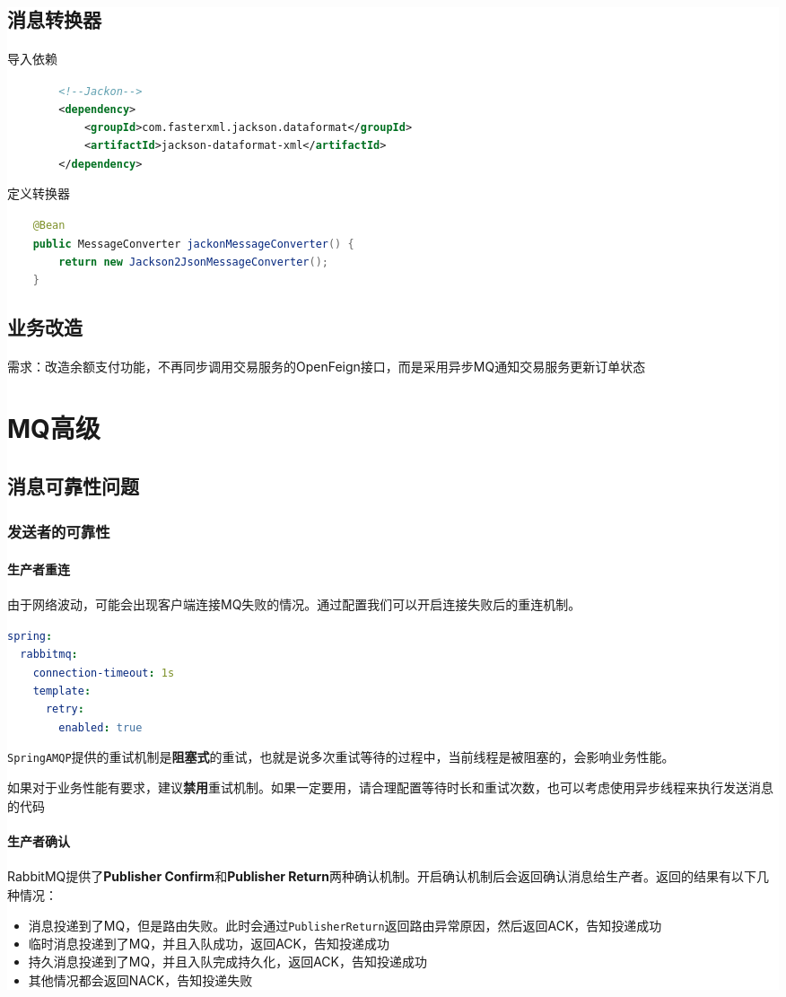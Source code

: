 ## 消息转换器

导入依赖

```xml
        <!--Jackon-->
        <dependency>
            <groupId>com.fasterxml.jackson.dataformat</groupId>
            <artifactId>jackson-dataformat-xml</artifactId>
        </dependency>
```

定义转换器

```java
    @Bean
    public MessageConverter jackonMessageConverter() {
        return new Jackson2JsonMessageConverter();
    }
```

## 业务改造

需求：改造余额支付功能，不再同步调用交易服务的OpenFeign接口，而是采用异步MQ通知交易服务更新订单状态

# MQ高级

## 消息可靠性问题

### 发送者的可靠性

#### 生产者重连

由于网络波动，可能会出现客户端连接MQ失败的情况。通过配置我们可以开启连接失败后的重连机制。

```yml
spring:
  rabbitmq:
    connection-timeout: 1s
    template:
      retry:
        enabled: true
```

`SpringAMQP`提供的重试机制是**阻塞式**的重试，也就是说多次重试等待的过程中，当前线程是被阻塞的，会影响业务性能。

如果对于业务性能有要求，建议**禁用**重试机制。如果一定要用，请合理配置等待时长和重试次数，也可以考虑使用异步线程来执行发送消息的代码

#### 生产者确认

RabbitMQ提供了**Publisher Confirm**和**Publisher Return**两种确认机制。开启确认机制后会返回确认消息给生产者。返回的结果有以下几种情况：

- 消息投递到了MQ，但是路由失败。此时会通过`PublisherReturn`返回路由异常原因，然后返回ACK，告知投递成功
- 临时消息投递到了MQ，并且入队成功，返回ACK，告知投递成功
- 持久消息投递到了MQ，并且入队完成持久化，返回ACK，告知投递成功
- 其他情况都会返回NACK，告知投递失败
